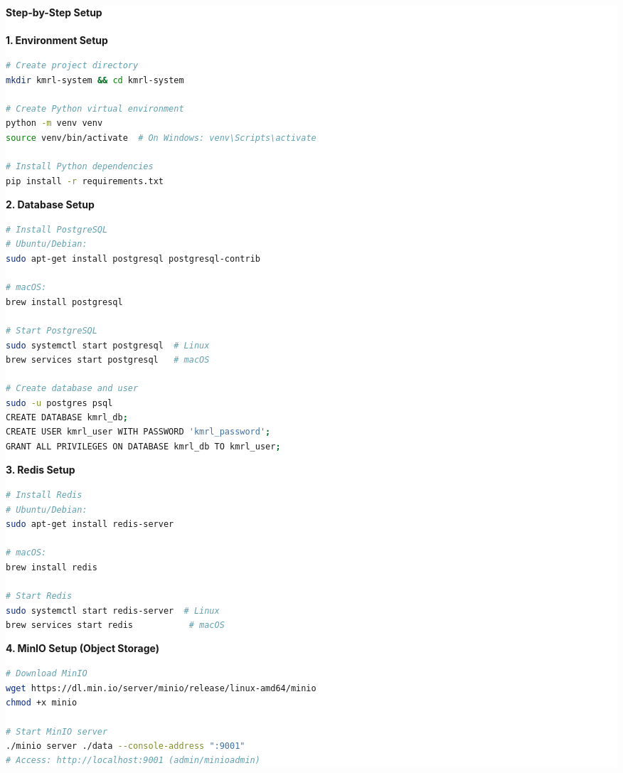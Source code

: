 #### **Step-by-Step Setup**

**1. Environment Setup**
```bash
# Create project directory
mkdir kmrl-system && cd kmrl-system

# Create Python virtual environment
python -m venv venv
source venv/bin/activate  # On Windows: venv\Scripts\activate

# Install Python dependencies
pip install -r requirements.txt
```

**2. Database Setup**
```bash
# Install PostgreSQL
# Ubuntu/Debian:
sudo apt-get install postgresql postgresql-contrib

# macOS:
brew install postgresql

# Start PostgreSQL
sudo systemctl start postgresql  # Linux
brew services start postgresql   # macOS

# Create database and user
sudo -u postgres psql
CREATE DATABASE kmrl_db;
CREATE USER kmrl_user WITH PASSWORD 'kmrl_password';
GRANT ALL PRIVILEGES ON DATABASE kmrl_db TO kmrl_user;
```

**3. Redis Setup**
```bash
# Install Redis
# Ubuntu/Debian:
sudo apt-get install redis-server

# macOS:
brew install redis

# Start Redis
sudo systemctl start redis-server  # Linux
brew services start redis           # macOS
```

**4. MinIO Setup (Object Storage)**
```bash
# Download MinIO
wget https://dl.min.io/server/minio/release/linux-amd64/minio
chmod +x minio

# Start MinIO server
./minio server ./data --console-address ":9001"
# Access: http://localhost:9001 (admin/minioadmin)
```

